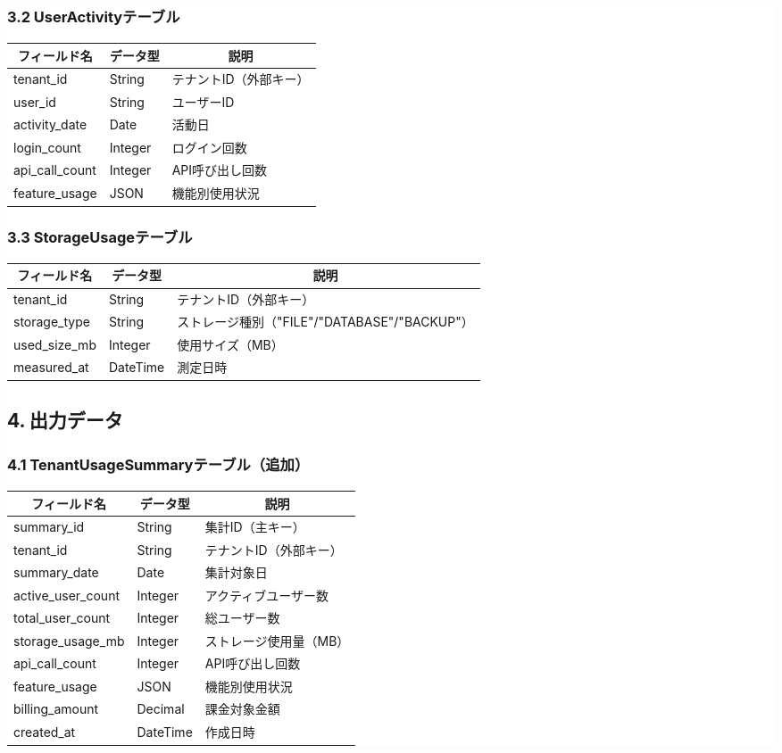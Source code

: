 ### 3.2 UserActivityテーブル

| フィールド名      | データ型 | 説明                                           |
|-------------------|----------|------------------------------------------------|
| tenant_id         | String   | テナントID（外部キー）                         |
| user_id           | String   | ユーザーID                                     |
| activity_date     | Date     | 活動日                                         |
| login_count       | Integer  | ログイン回数                                   |
| api_call_count    | Integer  | API呼び出し回数                                |
| feature_usage     | JSON     | 機能別使用状況                                 |

### 3.3 StorageUsageテーブル

| フィールド名      | データ型 | 説明                                           |
|-------------------|----------|------------------------------------------------|
| tenant_id         | String   | テナントID（外部キー）                         |
| storage_type      | String   | ストレージ種別（"FILE"/"DATABASE"/"BACKUP"）   |
| used_size_mb      | Integer  | 使用サイズ（MB）                               |
| measured_at       | DateTime | 測定日時                                       |

## 4. 出力データ

### 4.1 TenantUsageSummaryテーブル（追加）

| フィールド名      | データ型 | 説明                                           |
|-------------------|----------|------------------------------------------------|
| summary_id        | String   | 集計ID（主キー）                               |
| tenant_id         | String   | テナントID（外部キー）                         |
| summary_date      | Date     | 集計対象日                                     |
| active_user_count | Integer  | アクティブユーザー数                           |
| total_user_count  | Integer  | 総ユーザー数                                   |
| storage_usage_mb  | Integer  | ストレージ使用量（MB）                         |
| api_call_count    | Integer  | API呼び出し回数                                |
| feature_usage     | JSON     | 機能別使用状況                                 |
| billing_amount    | Decimal  | 課金対象金額                                   |
| created_at        | DateTime | 作成日時                                       |
